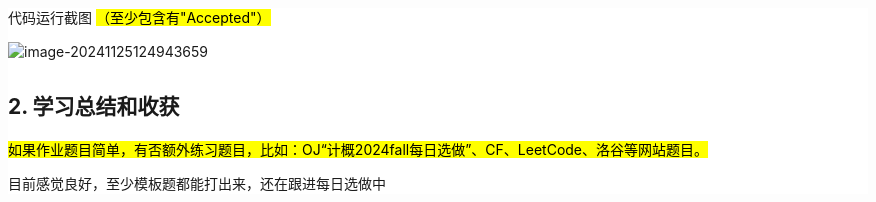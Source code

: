 ```python
```



代码运行截图 <mark>（至少包含有"Accepted"）</mark>

![image-20241125124943659](C:\Users\徐嘉期\AppData\Roaming\Typora\typora-user-images\image-20241125124943659.png)



## 2. 学习总结和收获

<mark>如果作业题目简单，有否额外练习题目，比如：OJ“计概2024fall每日选做”、CF、LeetCode、洛谷等网站题目。</mark>

目前感觉良好，至少模板题都能打出来，还在跟进每日选做中



